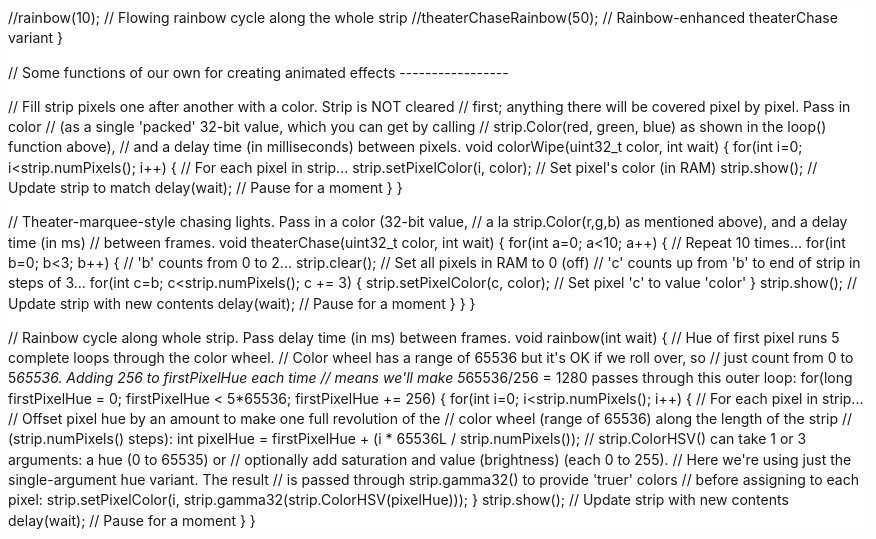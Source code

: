   //rainbow(10);             // Flowing rainbow cycle along the whole strip
  //theaterChaseRainbow(50); // Rainbow-enhanced theaterChase variant
}


// Some functions of our own for creating animated effects -----------------

// Fill strip pixels one after another with a color. Strip is NOT cleared
// first; anything there will be covered pixel by pixel. Pass in color
// (as a single 'packed' 32-bit value, which you can get by calling
// strip.Color(red, green, blue) as shown in the loop() function above),
// and a delay time (in milliseconds) between pixels.
void colorWipe(uint32_t color, int wait) {
  for(int i=0; i<strip.numPixels(); i++) { // For each pixel in strip...
    strip.setPixelColor(i, color);         //  Set pixel's color (in RAM)
    strip.show();                          //  Update strip to match
    delay(wait);                           //  Pause for a moment
  }
}

// Theater-marquee-style chasing lights. Pass in a color (32-bit value,
// a la strip.Color(r,g,b) as mentioned above), and a delay time (in ms)
// between frames.
void theaterChase(uint32_t color, int wait) {
  for(int a=0; a<10; a++) {  // Repeat 10 times...
    for(int b=0; b<3; b++) { //  'b' counts from 0 to 2...
      strip.clear();         //   Set all pixels in RAM to 0 (off)
      // 'c' counts up from 'b' to end of strip in steps of 3...
      for(int c=b; c<strip.numPixels(); c += 3) {
        strip.setPixelColor(c, color); // Set pixel 'c' to value 'color'
      }
      strip.show(); // Update strip with new contents
      delay(wait);  // Pause for a moment
    }
  }
}

// Rainbow cycle along whole strip. Pass delay time (in ms) between frames.
void rainbow(int wait) {
  // Hue of first pixel runs 5 complete loops through the color wheel.
  // Color wheel has a range of 65536 but it's OK if we roll over, so
  // just count from 0 to 5*65536. Adding 256 to firstPixelHue each time
  // means we'll make 5*65536/256 = 1280 passes through this outer loop:
  for(long firstPixelHue = 0; firstPixelHue < 5*65536; firstPixelHue += 256) {
    for(int i=0; i<strip.numPixels(); i++) { // For each pixel in strip...
      // Offset pixel hue by an amount to make one full revolution of the
      // color wheel (range of 65536) along the length of the strip
      // (strip.numPixels() steps):
      int pixelHue = firstPixelHue + (i * 65536L / strip.numPixels());
      // strip.ColorHSV() can take 1 or 3 arguments: a hue (0 to 65535) or
      // optionally add saturation and value (brightness) (each 0 to 255).
      // Here we're using just the single-argument hue variant. The result
      // is passed through strip.gamma32() to provide 'truer' colors
      // before assigning to each pixel:
      strip.setPixelColor(i, strip.gamma32(strip.ColorHSV(pixelHue)));
    }
    strip.show(); // Update strip with new contents
    delay(wait);  // Pause for a moment
  }
}
